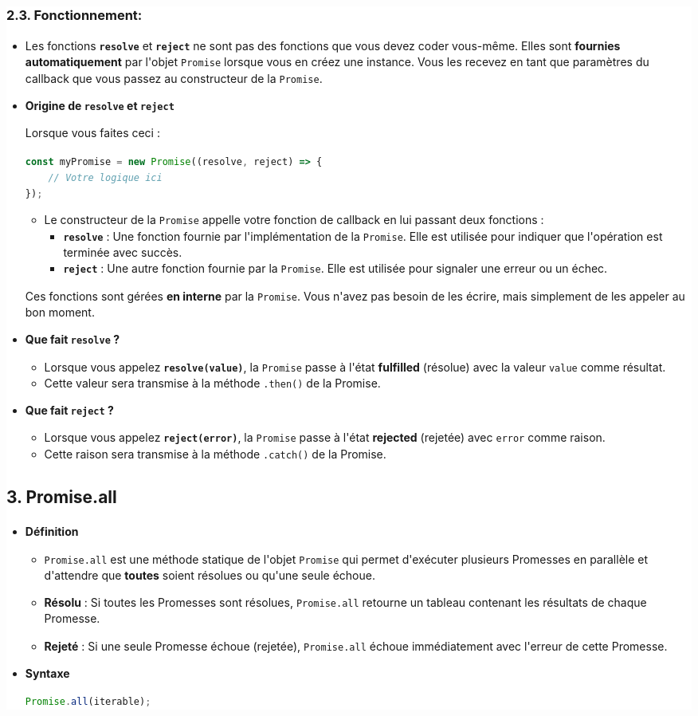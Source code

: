 ### 2.3. **Fonctionnement:**

-   Les fonctions **`resolve`** et **`reject`** ne sont pas des fonctions que vous devez coder vous-même. Elles sont **fournies automatiquement** par l'objet `Promise` lorsque vous en créez une instance. Vous les recevez en tant que paramètres du callback que vous passez au constructeur de la `Promise`.

-   **Origine de `resolve` et `reject`**

    Lorsque vous faites ceci :

    ```javascript
    const myPromise = new Promise((resolve, reject) => {
        // Votre logique ici
    });
    ```

    -   Le constructeur de la `Promise` appelle votre fonction de callback en lui passant deux fonctions :
        -   **`resolve`** : Une fonction fournie par l'implémentation de la `Promise`. Elle est utilisée pour indiquer que l'opération est terminée avec succès.
        -   **`reject`** : Une autre fonction fournie par la `Promise`. Elle est utilisée pour signaler une erreur ou un échec.

    Ces fonctions sont gérées **en interne** par la `Promise`. Vous n'avez pas besoin de les écrire, mais simplement de les appeler au bon moment.

-   **Que fait `resolve` ?**

    -   Lorsque vous appelez **`resolve(value)`**, la `Promise` passe à l'état **fulfilled** (résolue) avec la valeur `value` comme résultat.
    -   Cette valeur sera transmise à la méthode `.then()` de la Promise.

-   **Que fait `reject` ?**

    -   Lorsque vous appelez **`reject(error)`**, la `Promise` passe à l'état **rejected** (rejetée) avec `error` comme raison.
    -   Cette raison sera transmise à la méthode `.catch()` de la Promise.

## 3. **Promise.all**

-   **Définition**

    -   `Promise.all` est une méthode statique de l'objet `Promise` qui permet d'exécuter plusieurs Promesses en parallèle et d'attendre que **toutes** soient résolues ou qu'une seule échoue.

    -   **Résolu** : Si toutes les Promesses sont résolues, `Promise.all` retourne un tableau contenant les résultats de chaque Promesse.
    -   **Rejeté** : Si une seule Promesse échoue (rejetée), `Promise.all` échoue immédiatement avec l'erreur de cette Promesse.

-   **Syntaxe**

    ```javascript
    Promise.all(iterable);
    ```

